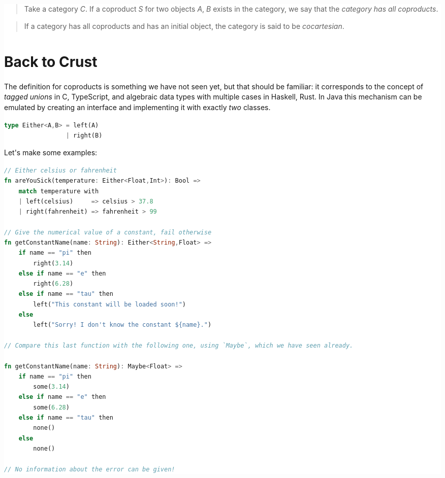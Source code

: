> Take a category $C$. If a coproduct $S$ for two objects $A$, $B$ exists in the category, we say that the *category has all coproducts*. 

> If a category has all coproducts and has an initial object, the category is said to be *cocartesian*.

# Back to Crust

The definition for coproducts is something we have not seen yet, but that should be familiar: it corresponds to the concept of *tagged unions* in C, TypeScript, and algebraic data types with multiple cases in Haskell, Rust. In Java this mechanism can be emulated by creating an interface and implementing it with exactly *two* classes.

```rust
type Either<A,B> = left(A)
                 | right(B)
```

Let's make some examples:

```rust
// Either celsius or fahrenheit
fn areYouSick(temperature: Either<Float,Int>): Bool => 
    match temperature with 
    | left(celsius)     => celsius > 37.8
    | right(fahrenheit) => fahrenheit > 99

// Give the numerical value of a constant, fail otherwise
fn getConstantName(name: String): Either<String,Float> =>
    if name == "pi" then
        right(3.14)
    else if name == "e" then
        right(6.28)
    else if name == "tau" then
        left("This constant will be loaded soon!")
    else
        left("Sorry! I don't know the constant ${name}.")
    
// Compare this last function with the following one, using `Maybe`, which we have seen already.

fn getConstantName(name: String): Maybe<Float> =>
    if name == "pi" then
        some(3.14)
    else if name == "e" then
        some(6.28)
    else if name == "tau" then
        none()
    else
        none()

// No information about the error can be given!
```
